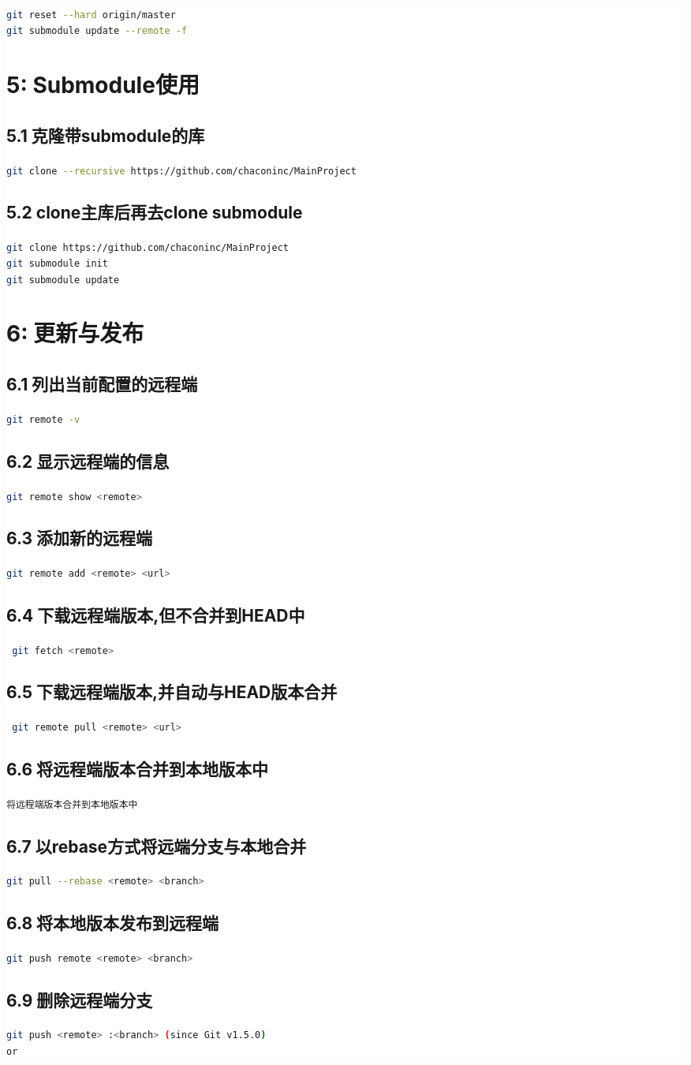 ```bash
git reset --hard origin/master
git submodule update --remote -f
```
# 5: Submodule使用
## 5.1 克隆带submodule的库
```bash
git clone --recursive https://github.com/chaconinc/MainProject
```
## 5.2 clone主库后再去clone submodule
```bash
git clone https://github.com/chaconinc/MainProject
git submodule init
git submodule update
```
# 6: 更新与发布
## 6.1 列出当前配置的远程端
```bash
git remote -v
```
## 6.2 显示远程端的信息
```bash
git remote show <remote>
```
## 6.3 添加新的远程端
```bash
git remote add <remote> <url>
```
## 6.4 下载远程端版本,但不合并到HEAD中
```bash
 git fetch <remote>
```
## 6.5 下载远程端版本,并自动与HEAD版本合并
```bash
 git remote pull <remote> <url>
```
## 6.6 将远程端版本合并到本地版本中
```bash
将远程端版本合并到本地版本中

```
## 6.7 以rebase方式将远端分支与本地合并
```bash
git pull --rebase <remote> <branch>
```
## 6.8 将本地版本发布到远程端
```bash
git push remote <remote> <branch>
```
## 6.9 删除远程端分支
```bash
git push <remote> :<branch> (since Git v1.5.0)
or
```